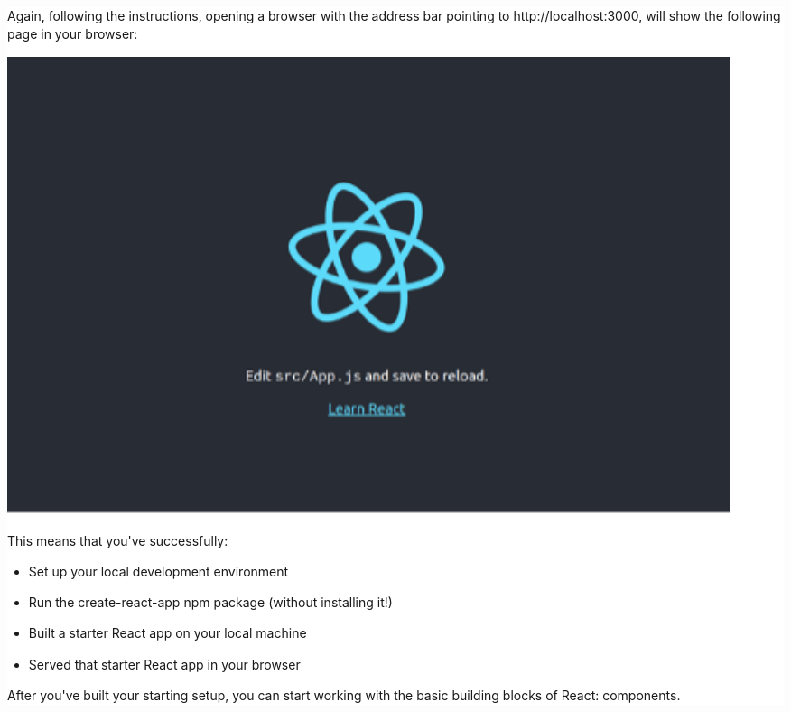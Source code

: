 Again, following the instructions, opening a browser with the address bar pointing to http://localhost:3000, will show the following page in your browser:

<img src="images/img2.png" width="800">

This means that you've successfully:

- Set up your local development environment 

- Run the create-react-app npm package (without installing it!) 

- Built a starter React app on your local machine 

- Served that starter React app in your browser 

After you've built your starting setup, you can start working with the basic building blocks of React: components.